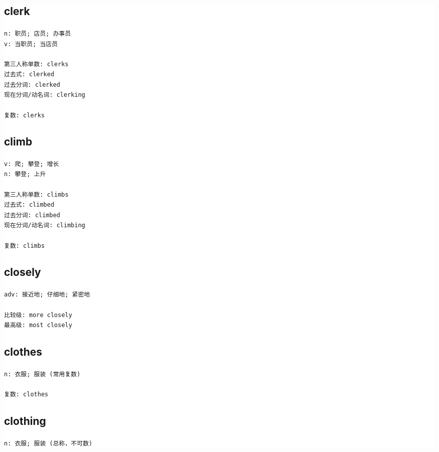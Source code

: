 ## clerk

```tip:c@summary-box
n: 职员; 店员; 办事员
v: 当职员; 当店员

第三人称单数: clerks
过去式: clerked
过去分词: clerked
现在分词/动名词: clerking

复数: clerks
```

## climb

```tip:c@summary-box
v: 爬; 攀登; 增长
n: 攀登; 上升

第三人称单数: climbs
过去式: climbed
过去分词: climbed
现在分词/动名词: climbing

复数: climbs
```

## closely

```tip:c@summary-box
adv: 接近地; 仔细地; 紧密地

比较级: more closely
最高级: most closely
```

## clothes

```tip:c@summary-box
n: 衣服; 服装 (常用复数)

复数: clothes
```

## clothing

```tip:c@summary-box
n: 衣服; 服装 (总称，不可数)

```
